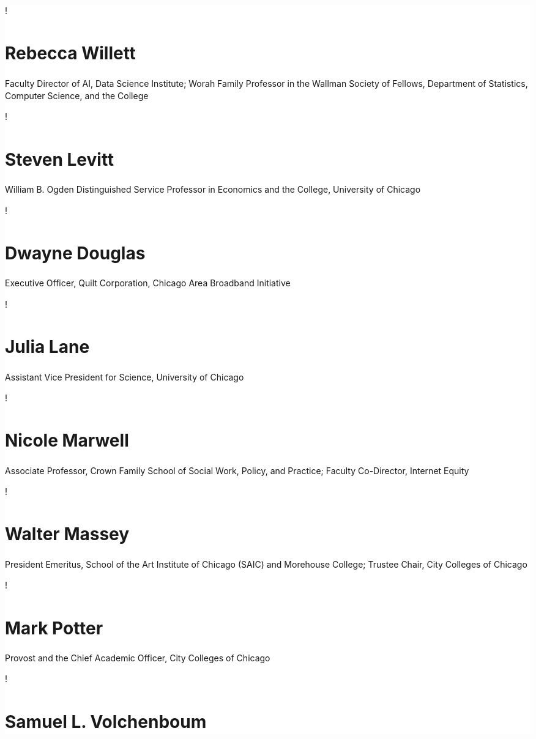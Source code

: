! 

# Rebecca Willett

Faculty Director of AI, Data Science Institute; Worah Family Professor in the Wallman Society of Fellows, Department of Statistics, Computer Science, and the College

! 

# Steven Levitt

William B. Ogden Distinguished Service Professor in Economics and the College, University of Chicago

! 

# Dwayne Douglas

Executive Officer, Quilt Corporation, Chicago Area Broadband Initiative

! 

# Julia Lane

Assistant Vice President for Science, University of Chicago

! 

# Nicole Marwell

Associate Professor, Crown Family School of Social Work, Policy, and Practice; Faculty Co-Director, Internet Equity

! 

# Walter Massey

President Emeritus, School of the Art Institute of Chicago (SAIC) and Morehouse College; Trustee Chair, City Colleges of Chicago

! 

# Mark Potter

Provost and the Chief Academic Officer, City Colleges of Chicago

! 

# Samuel L. Volchenboum
